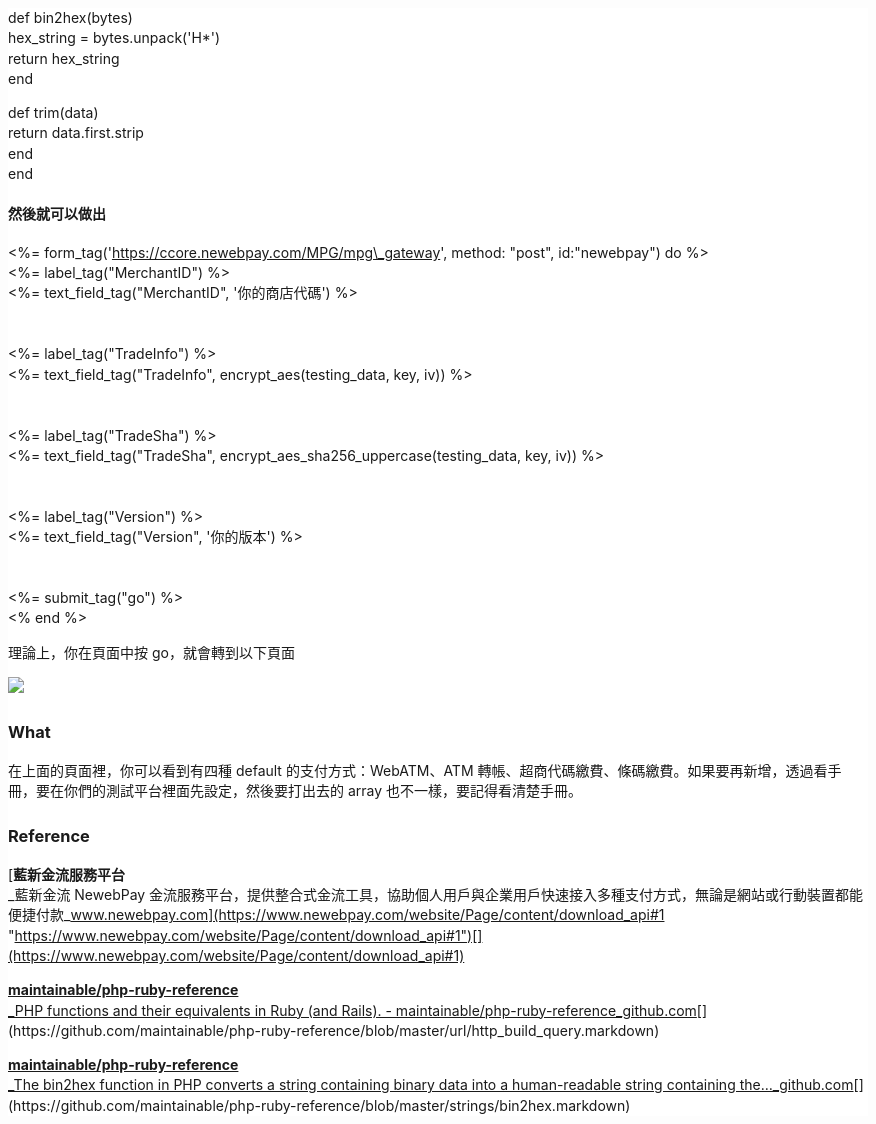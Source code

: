   def bin2hex(bytes)  
    hex\_string = bytes.unpack('H\*')  
    return hex\_string  
  end

  def trim(data)  
    return data.first.strip  
  end  
end

#### 然後就可以做出

<%= form\_tag('https://ccore.newebpay.com/MPG/mpg\_gateway', method: "post", id:"newebpay") do %>  
  <%= label\_tag("MerchantID") %>  
  <%= text\_field\_tag("MerchantID", '你的商店代碼') %>  
  <br>  
  <%= label\_tag("TradeInfo") %>  
  <%= text\_field\_tag("TradeInfo", encrypt\_aes(testing\_data, key, iv)) %>  
  <br>  
  <%= label\_tag("TradeSha") %>  
  <%= text\_field\_tag("TradeSha", encrypt\_aes\_sha256\_uppercase(testing\_data, key, iv)) %>  
  <br>  
  <%= label\_tag("Version") %>  
  <%= text\_field\_tag("Version", '你的版本') %>  
  <br>  
  <%= submit\_tag("go") %>  
<% end %>

理論上，你在頁面中按 go，就會轉到以下頁面

![](/Users/chenyongzhe/coding/practice_not_for_github/javascript_practice/medium-to-markdown/medium-export/posts/md_1623056197395/img/1__jWWG7ditQRjnnpHQFDQDlQ.png)

### What

在上面的頁面裡，你可以看到有四種 default 的支付方式：WebATM、ATM 轉帳、超商代碼繳費、條碼繳費。如果要再新增，透過看手冊，要在你們的測試平台裡面先設定，然後要打出去的 array 也不一樣，要記得看清楚手冊。

### Reference

[**藍新金流服務平台**  
_藍新金流 NewebPay 金流服務平台，提供整合式金流工具，協助個人用戶與企業用戶快速接入多種支付方式，無論是網站或行動裝置都能便捷付款_www.newebpay.com](https://www.newebpay.com/website/Page/content/download_api#1 "https://www.newebpay.com/website/Page/content/download_api#1")[](https://www.newebpay.com/website/Page/content/download_api#1)

[**maintainable/php-ruby-reference**  
_PHP functions and their equivalents in Ruby (and Rails). - maintainable/php-ruby-reference_github.com](https://github.com/maintainable/php-ruby-reference/blob/master/url/http_build_query.markdown "https://github.com/maintainable/php-ruby-reference/blob/master/url/http_build_query.markdown")[](https://github.com/maintainable/php-ruby-reference/blob/master/url/http_build_query.markdown)

[**maintainable/php-ruby-reference**  
_The bin2hex function in PHP converts a string containing binary data into a human-readable string containing the…_github.com](https://github.com/maintainable/php-ruby-reference/blob/master/strings/bin2hex.markdown "https://github.com/maintainable/php-ruby-reference/blob/master/strings/bin2hex.markdown")[](https://github.com/maintainable/php-ruby-reference/blob/master/strings/bin2hex.markdown)
